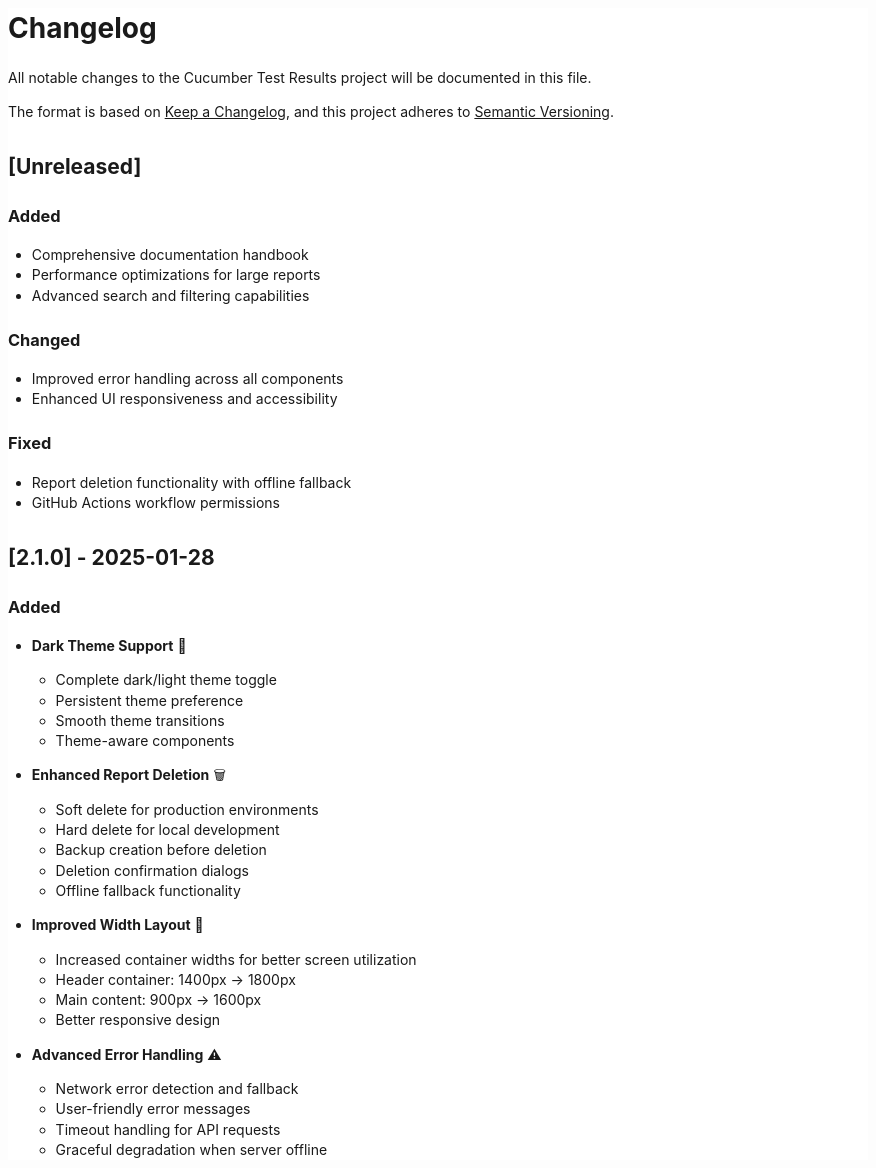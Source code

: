 # Changelog

All notable changes to the Cucumber Test Results project will be documented in this file.

The format is based on [Keep a Changelog](https://keepachangelog.com/en/1.0.0/),
and this project adheres to [Semantic Versioning](https://semver.org/spec/v2.0.0.html).

## [Unreleased]

### Added
- Comprehensive documentation handbook
- Performance optimizations for large reports
- Advanced search and filtering capabilities

### Changed
- Improved error handling across all components
- Enhanced UI responsiveness and accessibility

### Fixed
- Report deletion functionality with offline fallback
- GitHub Actions workflow permissions

## [2.1.0] - 2025-01-28

### Added
- **Dark Theme Support** 🌙
  - Complete dark/light theme toggle
  - Persistent theme preference
  - Smooth theme transitions
  - Theme-aware components

- **Enhanced Report Deletion** 🗑️
  - Soft delete for production environments
  - Hard delete for local development
  - Backup creation before deletion
  - Deletion confirmation dialogs
  - Offline fallback functionality

- **Improved Width Layout** 📐
  - Increased container widths for better screen utilization
  - Header container: 1400px → 1800px
  - Main content: 900px → 1600px
  - Better responsive design

- **Advanced Error Handling** ⚠️
  - Network error detection and fallback
  - User-friendly error messages
  - Timeout handling for API requests
  - Graceful degradation when server offline
